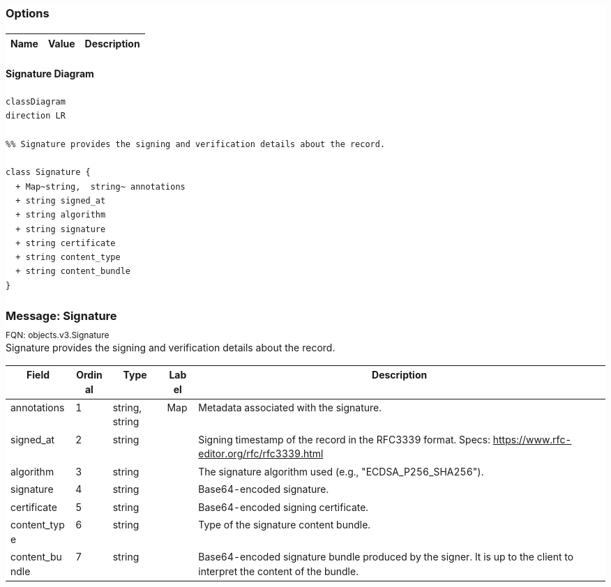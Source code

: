 
### Options

| Name | Value | Description |
|------|-------|-------------|




#### Signature Diagram

```mermaid
classDiagram
direction LR

%% Signature provides the signing and verification details about the record.

class Signature {
  + Map~string,  string~ annotations
  + string signed_at
  + string algorithm
  + string signature
  + string certificate
  + string content_type
  + string content_bundle
}

```

### Message: Signature
<div style="font-size: 12px; margin-top: -10px;" class="fqn">FQN: objects.v3.Signature</div>

<div class="comment"><span>Signature provides the signing and verification details about the record.</span><br/></div>

| Field          | Ordinal | Type           | Label | Description                                                                                                             |
|----------------|---------|----------------|-------|-------------------------------------------------------------------------------------------------------------------------|
| annotations    | 1       | string, string | Map   | Metadata associated with the signature.                                                                                 |
| signed_at      | 2       | string         |       | Signing timestamp of the record in the RFC3339 format. Specs: https://www.rfc-editor.org/rfc/rfc3339.html               |
| algorithm      | 3       | string         |       | The signature algorithm used (e.g., "ECDSA_P256_SHA256").                                                               |
| signature      | 4       | string         |       | Base64-encoded signature.                                                                                               |
| certificate    | 5       | string         |       | Base64-encoded signing certificate.                                                                                     |
| content_type   | 6       | string         |       | Type of the signature content bundle.                                                                                   |
| content_bundle | 7       | string         |       | Base64-encoded signature bundle produced by the signer. It is up to the client to interpret the content of the bundle.  |








